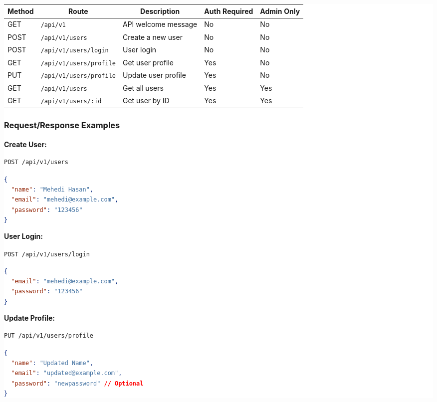 | Method | Route                   | Description         | Auth Required | Admin Only |
| ------ | ----------------------- | ------------------- | ------------- | ---------- |
| GET    | `/api/v1`               | API welcome message | No            | No         |
| POST   | `/api/v1/users`         | Create a new user   | No            | No         |
| POST   | `/api/v1/users/login`   | User login          | No            | No         |
| GET    | `/api/v1/users/profile` | Get user profile    | Yes           | No         |
| PUT    | `/api/v1/users/profile` | Update user profile | Yes           | No         |
| GET    | `/api/v1/users`         | Get all users       | Yes           | Yes        |
| GET    | `/api/v1/users/:id`     | Get user by ID      | Yes           | Yes        |

### Request/Response Examples

**Create User:**

```
POST /api/v1/users
```

```json
{
  "name": "Mehedi Hasan",
  "email": "mehedi@example.com",
  "password": "123456"
}
```

**User Login:**

```
POST /api/v1/users/login
```

```json
{
  "email": "mehedi@example.com",
  "password": "123456"
}
```

**Update Profile:**

```
PUT /api/v1/users/profile
```

```json
{
  "name": "Updated Name",
  "email": "updated@example.com",
  "password": "newpassword" // Optional
}
```
